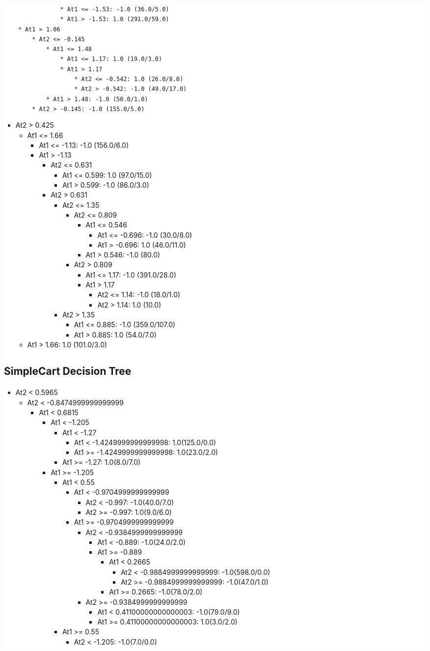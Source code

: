 					* At1 <= -1.53: -1.0 (36.0/5.0)
					* At1 > -1.53: 1.0 (291.0/59.0)
		* At1 > 1.06
			* At2 <= -0.145
				* At1 <= 1.48
					* At1 <= 1.17: 1.0 (19.0/3.0)
					* At1 > 1.17
						* At2 <= -0.542: 1.0 (26.0/8.0)
						* At2 > -0.542: -1.0 (49.0/17.0)
				* At1 > 1.48: -1.0 (50.0/1.0)
			* At2 > -0.145: -1.0 (155.0/5.0)
* At2 > 0.425
	* At1 <= 1.66
		* At1 <= -1.13: -1.0 (156.0/6.0)
		* At1 > -1.13
			* At2 <= 0.631
				* At1 <= 0.599: 1.0 (97.0/15.0)
				* At1 > 0.599: -1.0 (86.0/3.0)
			* At2 > 0.631
				* At2 <= 1.35
					* At2 <= 0.809
						* At1 <= 0.546
							* At1 <= -0.696: -1.0 (30.0/8.0)
							* At1 > -0.696: 1.0 (46.0/11.0)
						* At1 > 0.546: -1.0 (80.0)
					* At2 > 0.809
						* At1 <= 1.17: -1.0 (391.0/28.0)
						* At1 > 1.17
							* At2 <= 1.14: -1.0 (18.0/1.0)
							* At2 > 1.14: 1.0 (10.0)
				* At2 > 1.35
					* At1 <= 0.885: -1.0 (359.0/107.0)
					* At1 > 0.885: 1.0 (54.0/7.0)
	* At1 > 1.66: 1.0 (101.0/3.0)


## SimpleCart Decision Tree

* At2 < 0.5965
	* At2 < -0.8474999999999999
		* At1 < 0.6815
			* At1 < -1.205
				* At1 < -1.27
					* At1 < -1.4249999999999998: 1.0(125.0/0.0)
					* At1 >= -1.4249999999999998: 1.0(23.0/2.0)
				* At1 >= -1.27: 1.0(8.0/7.0)
			* At1 >= -1.205
				* At1 < 0.55
					* At1 < -0.9704999999999999
						* At2 < -0.997: -1.0(40.0/7.0)
						* At2 >= -0.997: 1.0(9.0/6.0)
					* At1 >= -0.9704999999999999
						* At2 < -0.9384999999999999
							* At1 < -0.889: -1.0(24.0/2.0)
							* At1 >= -0.889
								* At1 < 0.2665
									* At2 < -0.9884999999999999: -1.0(598.0/0.0)
									* At2 >= -0.9884999999999999: -1.0(47.0/1.0)
								* At1 >= 0.2665: -1.0(78.0/2.0)
						* At2 >= -0.9384999999999999
							* At1 < 0.41100000000000003: -1.0(79.0/9.0)
							* At1 >= 0.41100000000000003: 1.0(3.0/2.0)
				* At1 >= 0.55
					* At2 < -1.205: -1.0(7.0/0.0)